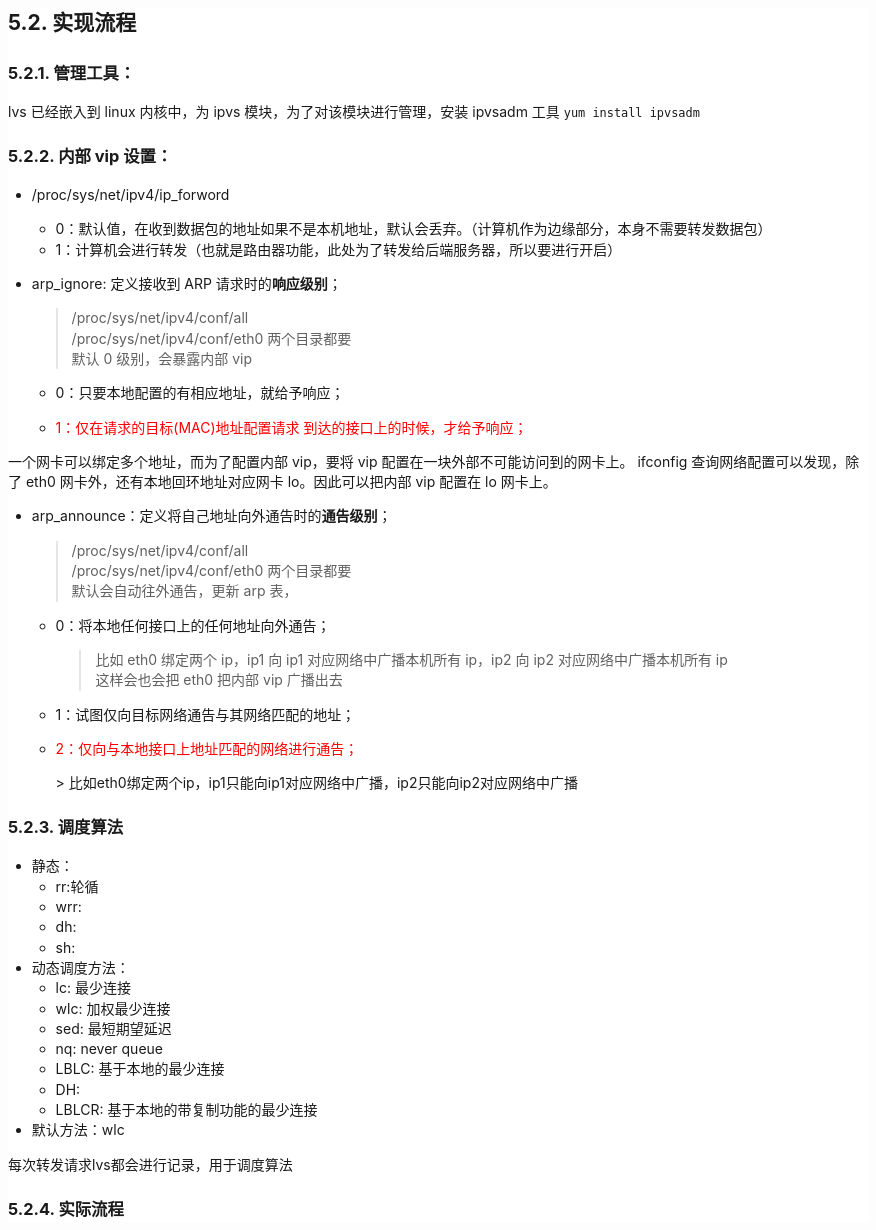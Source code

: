 ## 5.2. 实现流程

### 5.2.1. 管理工具：
lvs 已经嵌入到 linux 内核中，为 ipvs 模块，为了对该模块进行管理，安装 ipvsadm 工具 `yum install ipvsadm`

### 5.2.2. 内部 vip 设置：

- /proc/sys/net/ipv4/ip_forword
  - 0：默认值，在收到数据包的地址如果不是本机地址，默认会丢弃。（计算机作为边缘部分，本身不需要转发数据包）
  - 1：计算机会进行转发（也就是路由器功能，此处为了转发给后端服务器，所以要进行开启）

- arp_ignore: 定义接收到 ARP 请求时的**响应级别**；
  > /proc/sys/net/ipv4/conf/all<br>
  > /proc/sys/net/ipv4/conf/eth0 两个目录都要<br>
  > 默认 0 级别，会暴露内部 vip
  - 0：只要本地配置的有相应地址，就给予响应；
  - <p style="color:red">1：仅在请求的目标(MAC)地址配置请求 到达的接口上的时候，才给予响应；</p>

一个网卡可以绑定多个地址，而为了配置内部 vip，要将 vip 配置在一块外部不可能访问到的网卡上。
ifconfig 查询网络配置可以发现，除了 eth0 网卡外，还有本地回环地址对应网卡 lo。因此可以把内部 vip 配置在 lo 网卡上。

- arp_announce：定义将自己地址向外通告时的**通告级别**；
  > /proc/sys/net/ipv4/conf/all<br>
  > /proc/sys/net/ipv4/conf/eth0 两个目录都要<br>
  > 默认会自动往外通告，更新 arp 表，
  - 0：将本地任何接口上的任何地址向外通告；
    > 比如 eth0 绑定两个 ip，ip1 向 ip1 对应网络中广播本机所有 ip，ip2 向 ip2 对应网络中广播本机所有 ip<br>
    > 这样会也会把 eth0 把内部 vip 广播出去
  - 1：试图仅向目标网络通告与其网络匹配的地址；
  - <p style="color:red">2：仅向与本地接口上地址匹配的网络进行通告；</p>
    > 比如eth0绑定两个ip，ip1只能向ip1对应网络中广播，ip2只能向ip2对应网络中广播

### 5.2.3. 调度算法

- 静态：
  - rr:轮循
  - wrr:
  - dh: 
  - sh:
- 动态调度方法：
  - lc: 最少连接
  - wlc: 加权最少连接
  - sed: 最短期望延迟
  - nq: never queue
  - LBLC: 基于本地的最少连接
  - DH: 
  - LBLCR: 基于本地的带复制功能的最少连接
- 默认方法：wlc

每次转发请求lvs都会进行记录，用于调度算法

### 5.2.4. 实际流程

